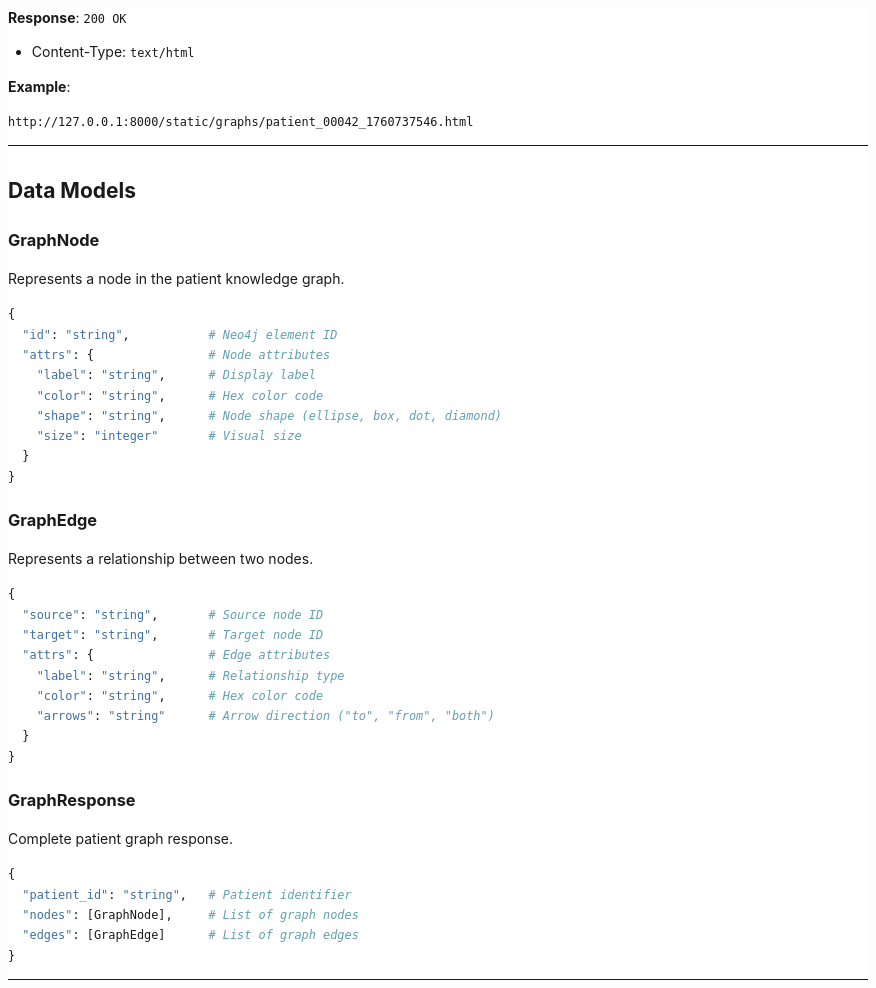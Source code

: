 **Response**: `200 OK`
- Content-Type: `text/html`

**Example**:
```bash
http://127.0.0.1:8000/static/graphs/patient_00042_1760737546.html
```

---

## Data Models

### GraphNode

Represents a node in the patient knowledge graph.

```python
{
  "id": "string",           # Neo4j element ID
  "attrs": {                # Node attributes
    "label": "string",      # Display label
    "color": "string",      # Hex color code
    "shape": "string",      # Node shape (ellipse, box, dot, diamond)
    "size": "integer"       # Visual size
  }
}
```

### GraphEdge

Represents a relationship between two nodes.

```python
{
  "source": "string",       # Source node ID
  "target": "string",       # Target node ID
  "attrs": {                # Edge attributes
    "label": "string",      # Relationship type
    "color": "string",      # Hex color code
    "arrows": "string"      # Arrow direction ("to", "from", "both")
  }
}
```

### GraphResponse

Complete patient graph response.

```python
{
  "patient_id": "string",   # Patient identifier
  "nodes": [GraphNode],     # List of graph nodes
  "edges": [GraphEdge]      # List of graph edges
}
```

---